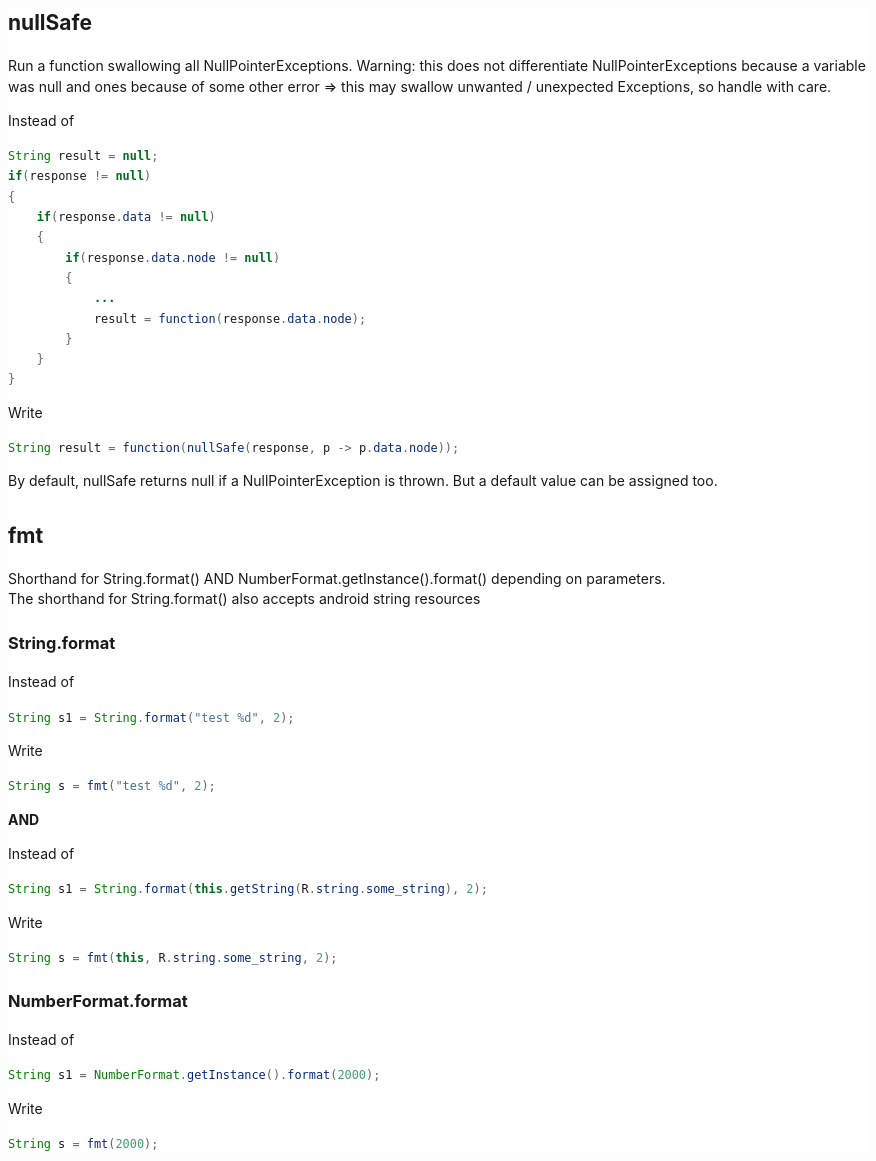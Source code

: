 ## nullSafe
Run a function swallowing all NullPointerExceptions.
Warning: this does not differentiate NullPointerExceptions because a variable was null and ones because of some other error => this may swallow unwanted / unexpected Exceptions, so handle with care.

Instead of
```java
String result = null;
if(response != null)
{
    if(response.data != null)
    {
        if(response.data.node != null)
        {
            ...
            result = function(response.data.node);
        }
    }
}
```
Write
```java
String result = function(nullSafe(response, p -> p.data.node));
```

By default, nullSafe returns null if a NullPointerException is thrown. But a default value can be assigned too.

## fmt
Shorthand for String.format() AND NumberFormat.getInstance().format() depending on parameters.<br>
The shorthand for String.format() also accepts android string resources

### __String.format__
Instead of
```java
String s1 = String.format("test %d", 2);
```
Write
```java
String s = fmt("test %d", 2);
```

__AND__

Instead of
```java
String s1 = String.format(this.getString(R.string.some_string), 2);
```
Write
```java
String s = fmt(this, R.string.some_string, 2);
```

### __NumberFormat.format__
Instead of
```java
String s1 = NumberFormat.getInstance().format(2000);
```
Write
```java
String s = fmt(2000);
```
